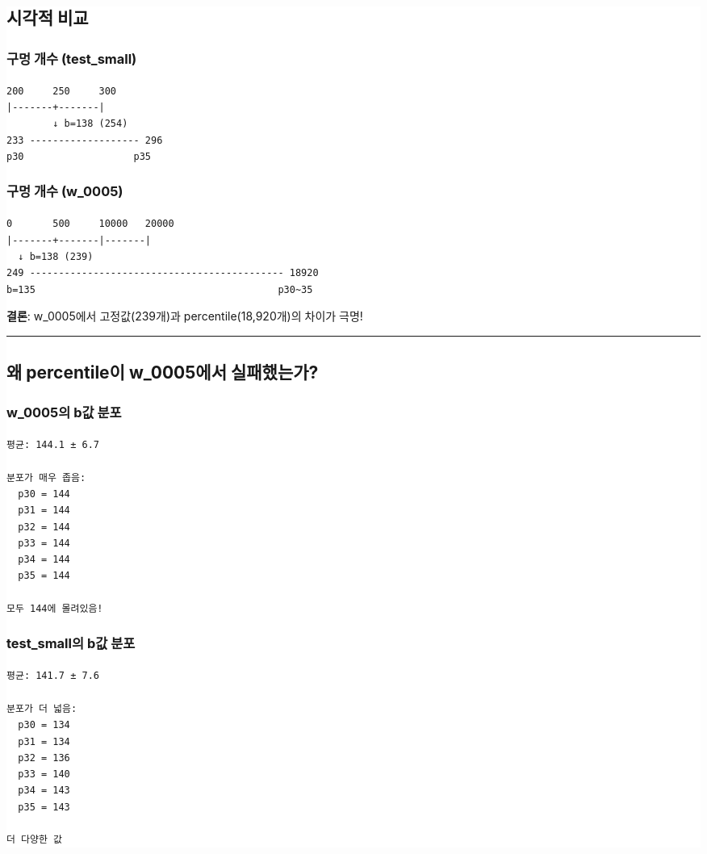 
## 시각적 비교

### 구멍 개수 (test_small)
```
200     250     300
|-------+-------|
        ↓ b=138 (254)
233 ------------------- 296
p30                   p35
```

### 구멍 개수 (w_0005)
```
0       500     10000   20000
|-------+-------|-------|
  ↓ b=138 (239)
249 -------------------------------------------- 18920
b=135                                          p30~35
```

**결론**: w_0005에서 고정값(239개)과 percentile(18,920개)의 차이가 극명!

---

## 왜 percentile이 w_0005에서 실패했는가?

### w_0005의 b값 분포
```
평균: 144.1 ± 6.7

분포가 매우 좁음:
  p30 = 144
  p31 = 144
  p32 = 144
  p33 = 144
  p34 = 144
  p35 = 144

모두 144에 몰려있음!
```

### test_small의 b값 분포
```
평균: 141.7 ± 7.6

분포가 더 넓음:
  p30 = 134
  p31 = 134
  p32 = 136
  p33 = 140
  p34 = 143
  p35 = 143

더 다양한 값
```
